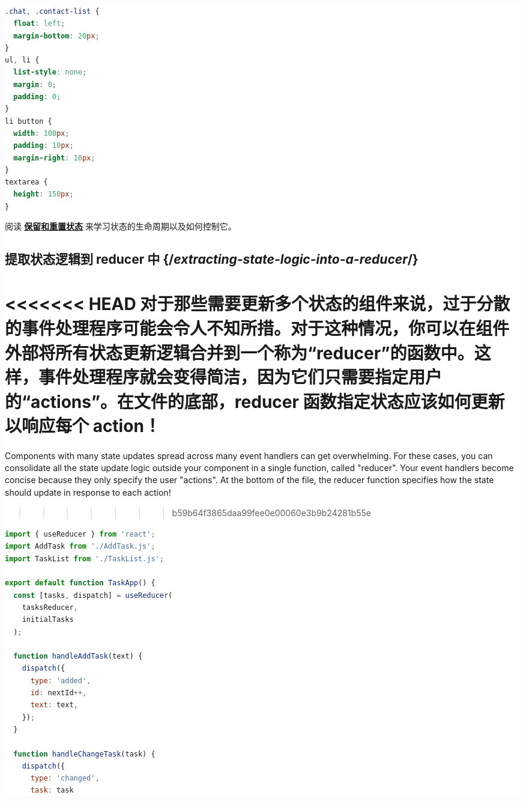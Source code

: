 ```css
.chat, .contact-list {
  float: left;
  margin-bottom: 20px;
}
ul, li {
  list-style: none;
  margin: 0;
  padding: 0;
}
li button {
  width: 100px;
  padding: 10px;
  margin-right: 10px;
}
textarea {
  height: 150px;
}
```

</Sandpack>

<LearnMore path="/learn/preserving-and-resetting-state">

阅读 **[保留和重置状态](/learn/preserving-and-resetting-state)** 来学习状态的生命周期以及如何控制它。

</LearnMore>

## 提取状态逻辑到 reducer 中 {/*extracting-state-logic-into-a-reducer*/}

<<<<<<< HEAD
对于那些需要更新多个状态的组件来说，过于分散的事件处理程序可能会令人不知所措。对于这种情况，你可以在组件外部将所有状态更新逻辑合并到一个称为“reducer”的函数中。这样，事件处理程序就会变得简洁，因为它们只需要指定用户的“actions”。在文件的底部，reducer 函数指定状态应该如何更新以响应每个 action！
=======
Components with many state updates spread across many event handlers can get overwhelming. For these cases, you can consolidate all the state update logic outside your component in a single function, called "reducer". Your event handlers become concise because they only specify the user "actions". At the bottom of the file, the reducer function specifies how the state should update in response to each action!
>>>>>>> b59b64f3865daa99fee0e00060e3b9b24281b55e

<Sandpack>

```js App.js
import { useReducer } from 'react';
import AddTask from './AddTask.js';
import TaskList from './TaskList.js';

export default function TaskApp() {
  const [tasks, dispatch] = useReducer(
    tasksReducer,
    initialTasks
  );

  function handleAddTask(text) {
    dispatch({
      type: 'added',
      id: nextId++,
      text: text,
    });
  }

  function handleChangeTask(task) {
    dispatch({
      type: 'changed',
      task: task
```